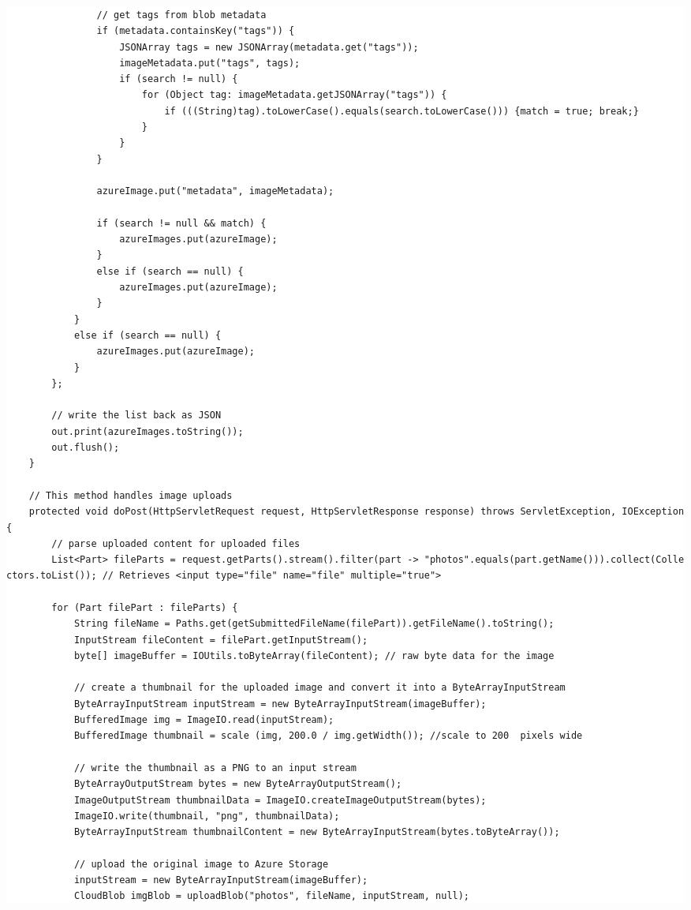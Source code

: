 	                // get tags from blob metadata	
	                if (metadata.containsKey("tags")) {
	                    JSONArray tags = new JSONArray(metadata.get("tags"));
	                    imageMetadata.put("tags", tags);
	                    if (search != null) {
	                        for (Object tag: imageMetadata.getJSONArray("tags")) {
	                            if (((String)tag).toLowerCase().equals(search.toLowerCase())) {match = true; break;}
	                        }								
	                    }
	                }
							
	                azureImage.put("metadata", imageMetadata);	
					
	                if (search != null && match) {
	                    azureImages.put(azureImage);				
	                }
	                else if (search == null) {
	                    azureImages.put(azureImage);	
	                }
	            }
	            else if (search == null) {
	                azureImages.put(azureImage);								
	            }
	        };
			
	        // write the list back as JSON
	        out.print(azureImages.toString());
	        out.flush();
	    }
	
	    // This method handles image uploads
	    protected void doPost(HttpServletRequest request, HttpServletResponse response) throws ServletException, IOException {
	        // parse uploaded content for uploaded files
	        List<Part> fileParts = request.getParts().stream().filter(part -> "photos".equals(part.getName())).collect(Collectors.toList()); // Retrieves <input type="file" name="file" multiple="true">
	
	        for (Part filePart : fileParts) {
	            String fileName = Paths.get(getSubmittedFileName(filePart)).getFileName().toString(); 
	            InputStream fileContent = filePart.getInputStream();
	            byte[] imageBuffer = IOUtils.toByteArray(fileContent); // raw byte data for the image
		                
	            // create a thumbnail for the uploaded image and convert it into a ByteArrayInputStream
	            ByteArrayInputStream inputStream = new ByteArrayInputStream(imageBuffer);
	            BufferedImage img = ImageIO.read(inputStream);
	            BufferedImage thumbnail = scale (img, 200.0 / img.getWidth()); //scale to 200  pixels wide
		        
	            // write the thumbnail as a PNG to an input stream
	            ByteArrayOutputStream bytes = new ByteArrayOutputStream();
	            ImageOutputStream thumbnailData = ImageIO.createImageOutputStream(bytes);
	            ImageIO.write(thumbnail, "png", thumbnailData);
	            ByteArrayInputStream thumbnailContent = new ByteArrayInputStream(bytes.toByteArray()); 
	
	            // upload the original image to Azure Storage
	            inputStream = new ByteArrayInputStream(imageBuffer);
	            CloudBlob imgBlob = uploadBlob("photos", fileName, inputStream, null);
		        
